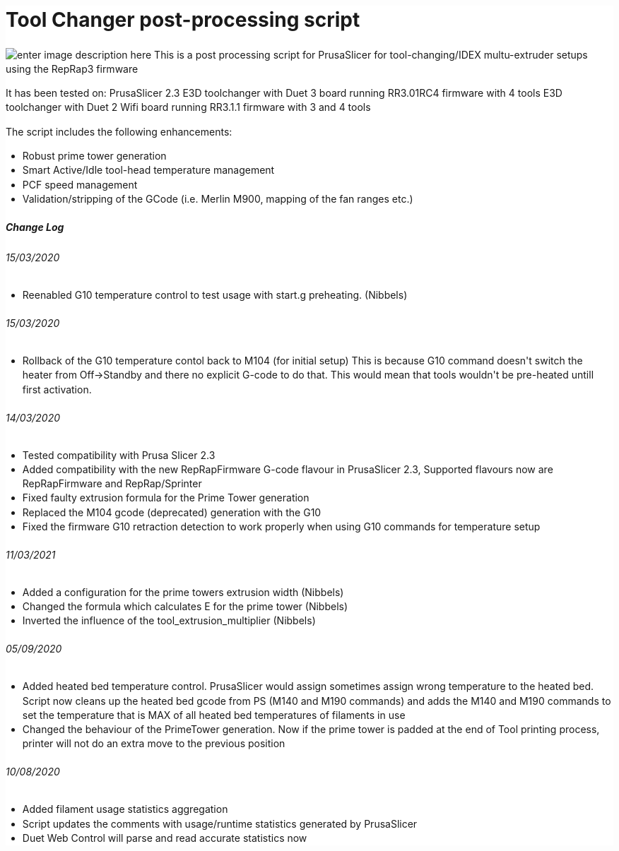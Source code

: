 Tool Changer post-processing script 
==========
![enter image description here](https://github.com/mkudzia84/toolchanger-pspp/blob/master/tcppmanual/example.png?raw=true)
This is a post processing script for PrusaSlicer for tool-changing/IDEX multu-extruder setups
using the RepRap3 firmware 

It has been tested on:
PrusaSlicer 2.3
E3D toolchanger with Duet 3 board running RR3.01RC4 firmware with 4 tools
E3D toolchanger with Duet 2 Wifi board running RR3.1.1 firmware with 3 and 4 tools

The script includes the following enhancements:
- Robust prime tower generation 
- Smart Active/Idle tool-head temperature management
- PCF speed management
- Validation/stripping of the GCode (i.e. Merlin M900, mapping of the fan ranges etc.)

##### Change Log

###### 15/03/2020
- Reenabled G10 temperature control to test usage with start.g preheating. (Nibbels)

###### 15/03/2020
- Rollback of the G10 temperature contol back to M104 (for initial setup)
This is because G10 command doesn't switch the heater from Off->Standby and there no explicit G-code to do that.
This would mean that tools wouldn't be pre-heated untill first activation.

###### 14/03/2020
- Tested compatibility with Prusa Slicer 2.3
- Added compatibility with the new RepRapFirmware G-code flavour in PrusaSlicer 2.3, Supported flavours now are RepRapFirmware and RepRap/Sprinter
- Fixed faulty extrusion formula for the Prime Tower generation
- Replaced the M104 gcode (deprecated) generation with the G10
- Fixed the firmware G10 retraction detection to work properly when using G10 commands for temperature setup

###### 11/03/2021
- Added a configuration for the prime towers extrusion width (Nibbels)
- Changed the formula which calculates E for the prime tower (Nibbels)
- Inverted the influence of the tool_extrusion_multiplier (Nibbels)

###### 05/09/2020
- Added heated bed temperature control.
PrusaSlicer would assign sometimes assign wrong temperature to the heated bed.
Script now cleans up the heated bed gcode from PS (M140 and M190 commands) and adds the M140 and M190
commands to set the temperature that is MAX of all heated bed temperatures of filaments in use
- Changed the behaviour of the PrimeTower generation.
Now if the prime tower is padded at the end of Tool printing process, printer will not do an extra move to the previous position

###### 10/08/2020
- Added filament usage statistics aggregation
- Script updates the comments with usage/runtime statistics generated by PrusaSlicer
- Duet Web Control will parse and read accurate statistics now

